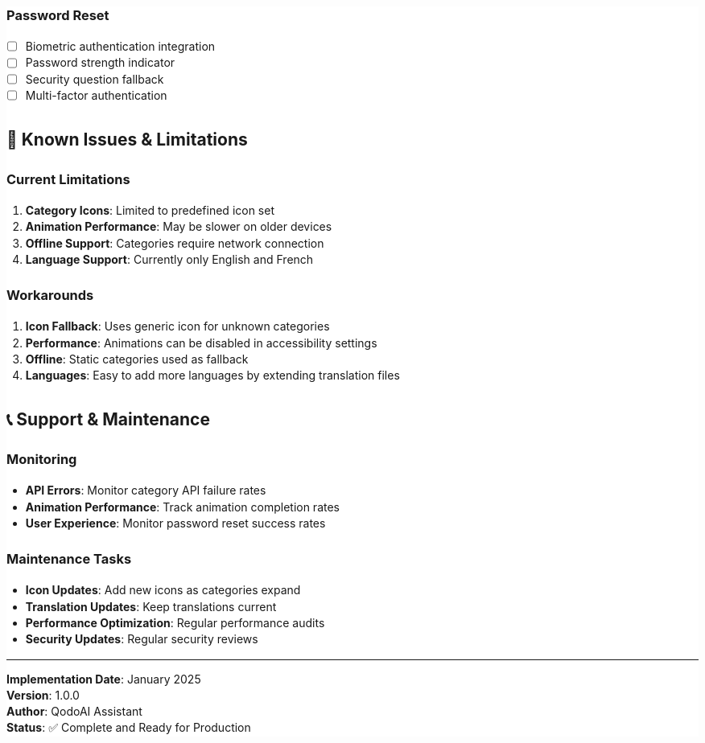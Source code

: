 ### Password Reset

- [ ] Biometric authentication integration
- [ ] Password strength indicator
- [ ] Security question fallback
- [ ] Multi-factor authentication

## 🐛 Known Issues & Limitations

### Current Limitations

1. **Category Icons**: Limited to predefined icon set
2. **Animation Performance**: May be slower on older devices
3. **Offline Support**: Categories require network connection
4. **Language Support**: Currently only English and French

### Workarounds

1. **Icon Fallback**: Uses generic icon for unknown categories
2. **Performance**: Animations can be disabled in accessibility settings
3. **Offline**: Static categories used as fallback
4. **Languages**: Easy to add more languages by extending translation files

## 📞 Support & Maintenance

### Monitoring

- **API Errors**: Monitor category API failure rates
- **Animation Performance**: Track animation completion rates
- **User Experience**: Monitor password reset success rates

### Maintenance Tasks

- **Icon Updates**: Add new icons as categories expand
- **Translation Updates**: Keep translations current
- **Performance Optimization**: Regular performance audits
- **Security Updates**: Regular security reviews

---

**Implementation Date**: January 2025  
**Version**: 1.0.0  
**Author**: QodoAI Assistant  
**Status**: ✅ Complete and Ready for Production
